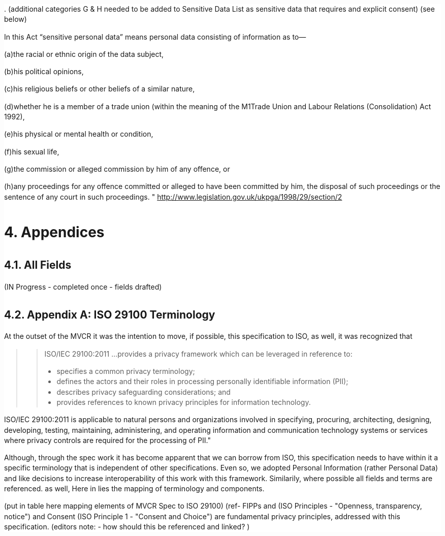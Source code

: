 . (additional categories G & H needed to be added to Sensitive Data List as sensitive data that requires and explicit consent)  (see below)

In this Act “sensitive personal data” means personal data consisting of information as to—

(a)the racial or ethnic origin of the data subject,

(b)his political opinions,

(c)his religious beliefs or other beliefs of a similar nature,

(d)whether he is a member of a trade union (within the meaning of the M1Trade Union and Labour Relations (Consolidation) Act 1992),

(e)his physical or mental health or condition,

(f)his sexual life,

(g)the commission or alleged commission by him of any offence, or

(h)any proceedings for any offence committed or alleged to have been committed by him, the disposal of such proceedings or the sentence of any court in such proceedings. "
http://www.legislation.gov.uk/ukpga/1998/29/section/2

# 4. Appendices

## 4.1. All Fields

(IN Progress - completed once - fields drafted)

## 4.2. Appendix A: ISO 29100 Terminology

At the outset of the MVCR it was the intention to move, if possible, this specification to ISO, as well, it was recognized that

>> ISO/IEC 29100:2011 ...provides a privacy framework which can be leveraged in reference to:
>>
>> * specifies a common privacy terminology;
>> * defines the actors and their roles in processing personally identifiable information (PII);
>> * describes privacy safeguarding considerations; and
>> * provides references to known privacy principles for information technology.
>>

ISO/IEC 29100:2011 is applicable to natural persons and organizations involved in specifying, procuring, architecting, designing, developing, testing, maintaining, administering, and operating information and communication technology systems or services where privacy controls are required for the processing of PII."

Although, through the spec work it has become apparent that we can borrow from ISO,  this specification needs to have within it a specific terminology that is independent of other specifications.  Even so, we adopted Personal Information (rather Personal Data) and like decisions to increase interoperability of this work with this framework.  Similarily, where possible all fields and terms are referenced.  as well, Here in lies the mapping of terminology and components.

(put in table here mapping elements of MVCR Spec to ISO 29100)
(ref- FIPPs and  (ISO Principles - "Openness, transparency, notice") and Consent (ISO Principle 1 - "Consent and Choice") are fundamental privacy principles, addressed with this specification.
(editors note:  - how should this be referenced and linked? )

